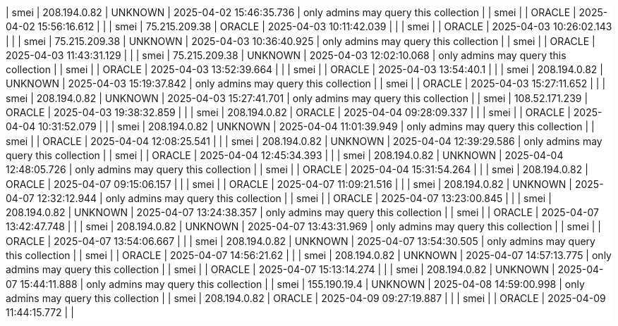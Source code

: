 | smei | 208.194.0.82 | UNKNOWN | 2025-04-02 15:46:35.736 | only admins may query this collection |
| smei |  | ORACLE | 2025-04-02 15:56:16.612 |  |
| smei | 75.215.209.38 | ORACLE | 2025-04-03 10:11:42.039 |  |
| smei |  | ORACLE | 2025-04-03 10:26:02.143 |  |
| smei | 75.215.209.38 | UNKNOWN | 2025-04-03 10:36:40.925 | only admins may query this collection |
| smei |  | ORACLE | 2025-04-03 11:43:31.129 |  |
| smei | 75.215.209.38 | UNKNOWN | 2025-04-03 12:02:10.068 | only admins may query this collection |
| smei |  | ORACLE | 2025-04-03 13:52:39.664 |  |
| smei |  | ORACLE | 2025-04-03 13:54:40.1 |  |
| smei | 208.194.0.82 | UNKNOWN | 2025-04-03 15:19:37.842 | only admins may query this collection |
| smei |  | ORACLE | 2025-04-03 15:27:11.652 |  |
| smei | 208.194.0.82 | UNKNOWN | 2025-04-03 15:27:41.701 | only admins may query this collection |
| smei | 108.52.171.239 | ORACLE | 2025-04-03 19:38:32.859 |  |
| smei | 208.194.0.82 | ORACLE | 2025-04-04 09:28:09.337 |  |
| smei |  | ORACLE | 2025-04-04 10:31:52.079 |  |
| smei | 208.194.0.82 | UNKNOWN | 2025-04-04 11:01:39.949 | only admins may query this collection |
| smei |  | ORACLE | 2025-04-04 12:08:25.541 |  |
| smei | 208.194.0.82 | UNKNOWN | 2025-04-04 12:39:29.586 | only admins may query this collection |
| smei |  | ORACLE | 2025-04-04 12:45:34.393 |  |
| smei | 208.194.0.82 | UNKNOWN | 2025-04-04 12:48:05.726 | only admins may query this collection |
| smei |  | ORACLE | 2025-04-04 15:31:54.264 |  |
| smei | 208.194.0.82 | ORACLE | 2025-04-07 09:15:06.157 |  |
| smei |  | ORACLE | 2025-04-07 11:09:21.516 |  |
| smei | 208.194.0.82 | UNKNOWN | 2025-04-07 12:32:12.944 | only admins may query this collection |
| smei |  | ORACLE | 2025-04-07 13:23:00.845 |  |
| smei | 208.194.0.82 | UNKNOWN | 2025-04-07 13:24:38.357 | only admins may query this collection |
| smei |  | ORACLE | 2025-04-07 13:42:47.748 |  |
| smei | 208.194.0.82 | UNKNOWN | 2025-04-07 13:43:31.969 | only admins may query this collection |
| smei |  | ORACLE | 2025-04-07 13:54:06.667 |  |
| smei | 208.194.0.82 | UNKNOWN | 2025-04-07 13:54:30.505 | only admins may query this collection |
| smei |  | ORACLE | 2025-04-07 14:56:21.62 |  |
| smei | 208.194.0.82 | UNKNOWN | 2025-04-07 14:57:13.775 | only admins may query this collection |
| smei |  | ORACLE | 2025-04-07 15:13:14.274 |  |
| smei | 208.194.0.82 | UNKNOWN | 2025-04-07 15:44:11.888 | only admins may query this collection |
| smei | 155.190.19.4 | UNKNOWN | 2025-04-08 14:59:00.998 | only admins may query this collection |
| smei | 208.194.0.82 | ORACLE | 2025-04-09 09:27:19.887 |  |
| smei |  | ORACLE | 2025-04-09 11:44:15.772 |  |